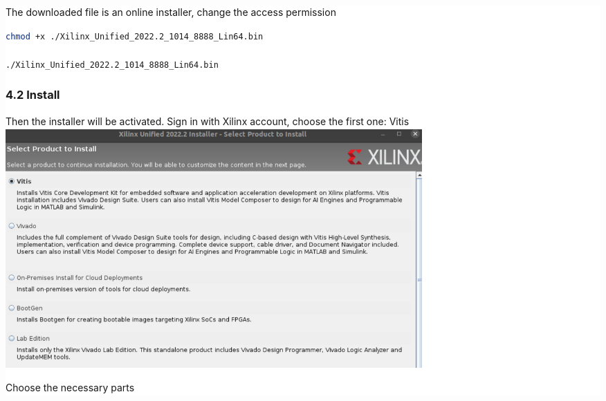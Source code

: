 The downloaded file is an online installer, change the access permission
```bash
chmod +x ./Xilinx_Unified_2022.2_1014_8888_Lin64.bin
  
./Xilinx_Unified_2022.2_1014_8888_Lin64.bin
```
  
### 4.2 Install
Then the installer will be activated. Sign in with Xilinx account, choose the first one: Vitis
<img src="assets/VitisInstall.png" style="width:70%;height:50%" />
  
Choose the necessary parts